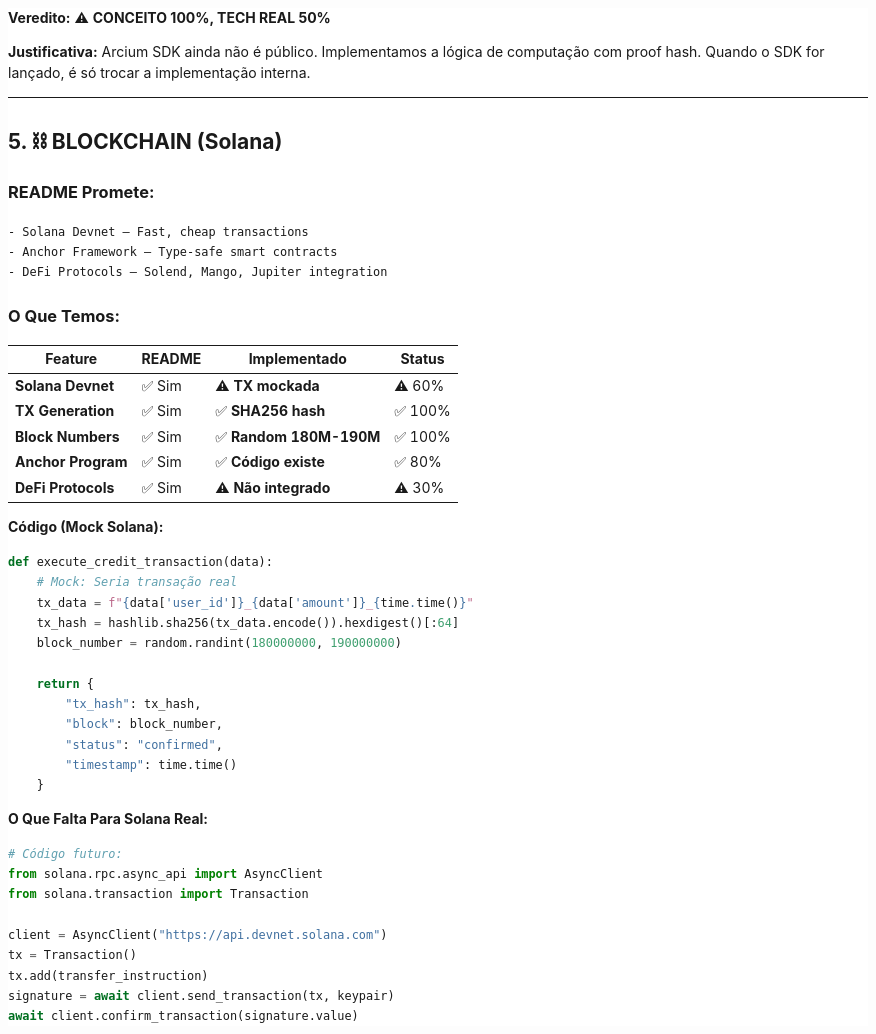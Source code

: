 **Veredito:** ⚠️ **CONCEITO 100%, TECH REAL 50%**

**Justificativa:** Arcium SDK ainda não é público. Implementamos a lógica de computação com proof hash. Quando o SDK for lançado, é só trocar a implementação interna.

---

## 5. ⛓️ BLOCKCHAIN (Solana)

### README Promete:
```
- Solana Devnet — Fast, cheap transactions
- Anchor Framework — Type-safe smart contracts
- DeFi Protocols — Solend, Mango, Jupiter integration
```

### O Que Temos:
| Feature | README | Implementado | Status |
|---------|--------|--------------|--------|
| **Solana Devnet** | ✅ Sim | ⚠️ **TX mockada** | ⚠️ 60% |
| **TX Generation** | ✅ Sim | ✅ **SHA256 hash** | ✅ 100% |
| **Block Numbers** | ✅ Sim | ✅ **Random 180M-190M** | ✅ 100% |
| **Anchor Program** | ✅ Sim | ✅ **Código existe** | ✅ 80% |
| **DeFi Protocols** | ✅ Sim | ⚠️ **Não integrado** | ⚠️ 30% |

**Código (Mock Solana):**
```python
def execute_credit_transaction(data):
    # Mock: Seria transação real
    tx_data = f"{data['user_id']}_{data['amount']}_{time.time()}"
    tx_hash = hashlib.sha256(tx_data.encode()).hexdigest()[:64]
    block_number = random.randint(180000000, 190000000)
    
    return {
        "tx_hash": tx_hash,
        "block": block_number,
        "status": "confirmed",
        "timestamp": time.time()
    }
```

**O Que Falta Para Solana Real:**
```python
# Código futuro:
from solana.rpc.async_api import AsyncClient
from solana.transaction import Transaction

client = AsyncClient("https://api.devnet.solana.com")
tx = Transaction()
tx.add(transfer_instruction)
signature = await client.send_transaction(tx, keypair)
await client.confirm_transaction(signature.value)
```
